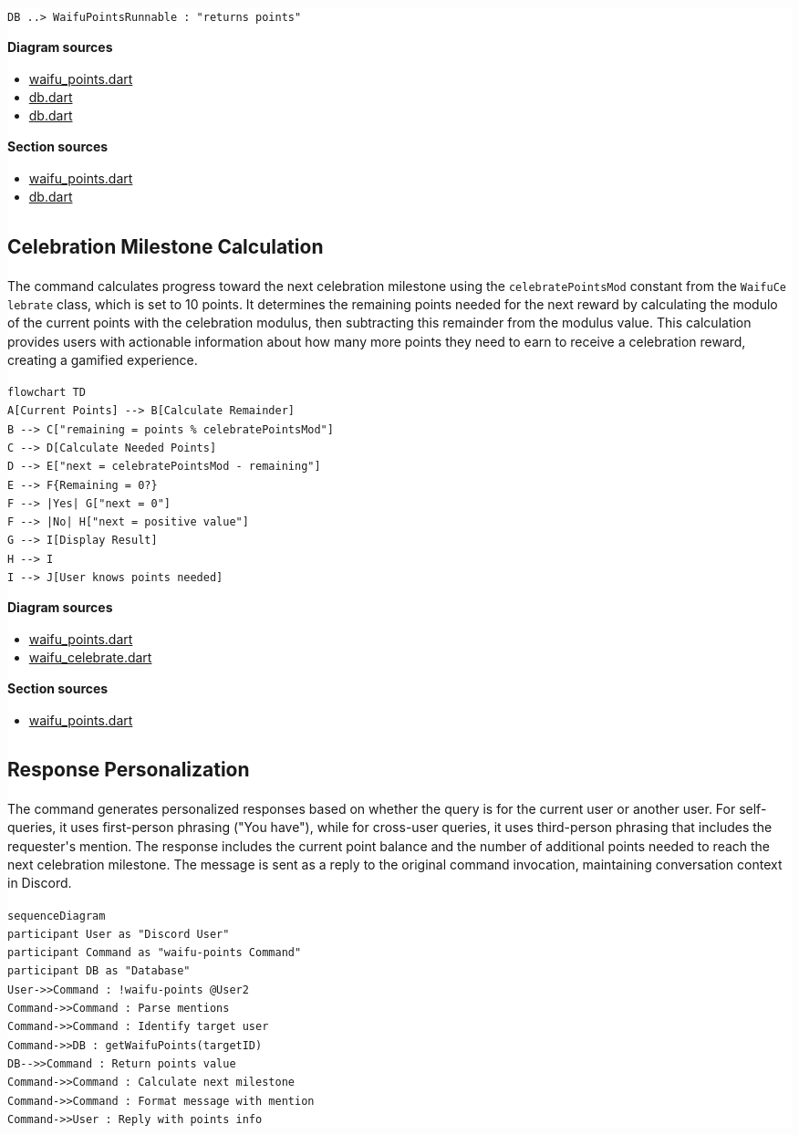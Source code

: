 ```mermaid
DB ..> WaifuPointsRunnable : "returns points"
```

**Diagram sources**
- [waifu_points.dart](file://src/runnables/waifu_points.dart#L27-L28)
- [db.dart](file://src/db.dart#L42-L45)
- [db.dart](file://src/db.dart#L20-L21)

**Section sources**
- [waifu_points.dart](file://src/runnables/waifu_points.dart#L27-L28)
- [db.dart](file://src/db.dart#L42-L45)

## Celebration Milestone Calculation
The command calculates progress toward the next celebration milestone using the `celebratePointsMod` constant from the `WaifuCelebrate` class, which is set to 10 points. It determines the remaining points needed for the next reward by calculating the modulo of the current points with the celebration modulus, then subtracting this remainder from the modulus value. This calculation provides users with actionable information about how many more points they need to earn to receive a celebration reward, creating a gamified experience.

```mermaid
flowchart TD
A[Current Points] --> B[Calculate Remainder]
B --> C["remaining = points % celebratePointsMod"]
C --> D[Calculate Needed Points]
D --> E["next = celebratePointsMod - remaining"]
E --> F{Remaining = 0?}
F --> |Yes| G["next = 0"]
F --> |No| H["next = positive value"]
G --> I[Display Result]
H --> I
I --> J[User knows points needed]
```

**Diagram sources**
- [waifu_points.dart](file://src/runnables/waifu_points.dart#L29-L31)
- [waifu_celebrate.dart](file://src/waifu_celebrate.dart#L10)

**Section sources**
- [waifu_points.dart](file://src/runnables/waifu_points.dart#L29-L31)

## Response Personalization
The command generates personalized responses based on whether the query is for the current user or another user. For self-queries, it uses first-person phrasing ("You have"), while for cross-user queries, it uses third-person phrasing that includes the requester's mention. The response includes the current point balance and the number of additional points needed to reach the next celebration milestone. The message is sent as a reply to the original command invocation, maintaining conversation context in Discord.

```mermaid
sequenceDiagram
participant User as "Discord User"
participant Command as "waifu-points Command"
participant DB as "Database"
User->>Command : !waifu-points @User2
Command->>Command : Parse mentions
Command->>Command : Identify target user
Command->>DB : getWaifuPoints(targetID)
DB-->>Command : Return points value
Command->>Command : Calculate next milestone
Command->>Command : Format message with mention
Command->>User : Reply with points info
```
